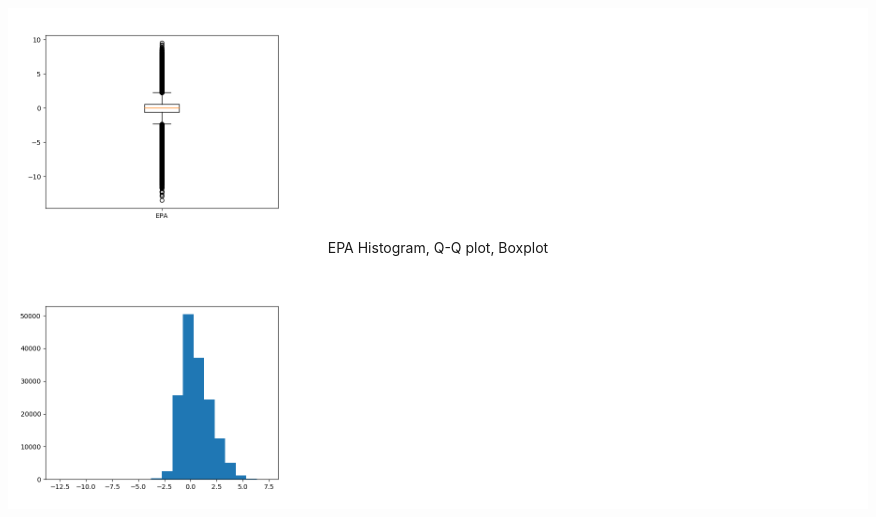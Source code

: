 <img src="Figures/box_EPA_0.png" width="300px">
<center>EPA Histogram, Q-Q plot, Boxplot</center><br>
<img src="Figures/airEPA_0.png" width="300px">